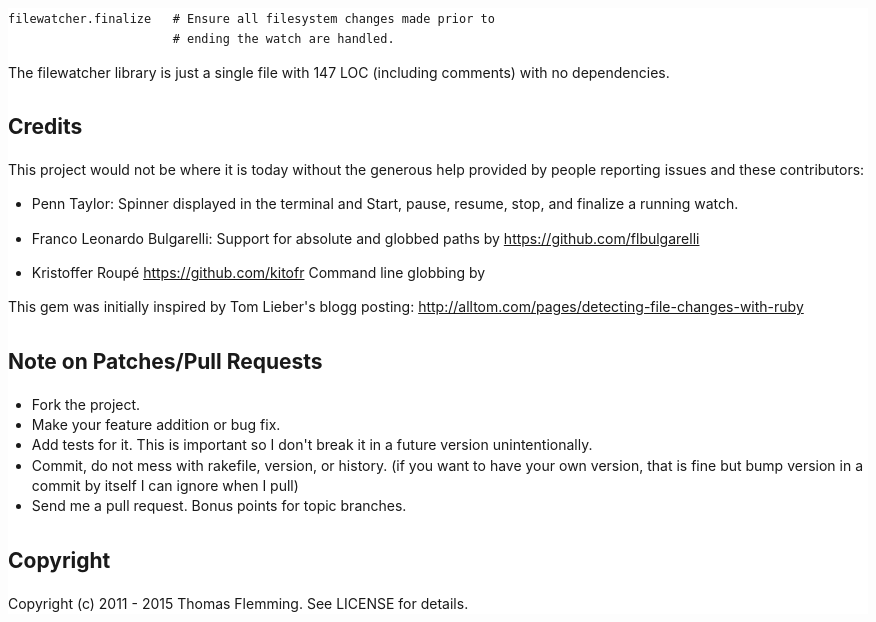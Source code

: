    filewatcher.finalize   # Ensure all filesystem changes made prior to
                           # ending the watch are handled.

The filewatcher library is just a single file with 147 LOC (including comments)
with no dependencies.


Credits
-------
This project would not be where it is today without the generous help provided by people reporting issues and these contributors:

 * Penn Taylor: Spinner displayed in the terminal and Start, pause, resume, stop, and finalize a running watch.

 * Franco Leonardo Bulgarelli: Support for absolute and globbed paths by  https://github.com/flbulgarelli

 * Kristoffer Roupé https://github.com/kitofr Command line globbing by

This gem was initially inspired by Tom Lieber's blogg posting: http://alltom.com/pages/detecting-file-changes-with-ruby

Note on Patches/Pull Requests
-----------------------------

*   Fork the project.
*   Make your feature addition or bug fix.
*   Add tests for it. This is important so I don't break it in a future version unintentionally.
*   Commit, do not mess with rakefile, version, or history. (if you want to have your own version, that is fine but bump version in a commit by itself I can ignore when I pull)
*   Send me a pull request. Bonus points for topic branches.


Copyright
---------

Copyright (c) 2011 - 2015 Thomas Flemming. See LICENSE for details.
